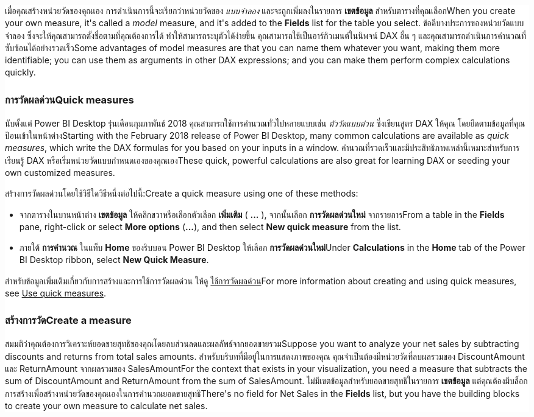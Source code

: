 <span data-ttu-id="2984f-150">เมื่อคุณสร้างหน่วยวัดของคุณเอง การดำเนินการนี้จะเรียกว่าหน่วยวัดของ *แบบจำลอง* และจะถูกเพิ่มลงในรายการ **เขตข้อมูล** สำหรับตารางที่คุณเลือก</span><span class="sxs-lookup"><span data-stu-id="2984f-150">When you create your own measure, it's called a *model* measure, and it's added to the **Fields** list for the table you select.</span></span> <span data-ttu-id="2984f-151">ข้อดีบางประการของหน่วยวัดแบบจำลอง ซึ่งจะให้คุณสามารถตั้งชื่อตามที่คุณต้องการได้ ทำให้สามารถระบุตัวได้ง่ายขึ้น คุณสามารถใช้เป็นอาร์กิวเมนต์ในนิพจน์ DAX อื่น ๆ และคุณสามารถดำเนินการคำนวณที่ซับซ้อนได้อย่างรวดเร็ว</span><span class="sxs-lookup"><span data-stu-id="2984f-151">Some advantages of model measures are that you can name them whatever you want, making them more identifiable; you can use them as arguments in other DAX expressions; and you can make them perform complex calculations quickly.</span></span>

### <a name="quick-measures"></a><span data-ttu-id="2984f-152">การวัดผลด่วน</span><span class="sxs-lookup"><span data-stu-id="2984f-152">Quick measures</span></span>

<span data-ttu-id="2984f-153">นับตั้งแต่ Power BI Desktop รุ่นเดือนกุมภาพันธ์ 2018 คุณสามารถใช้การคำนวณทั่วไปหลายแบบเช่น *ตัววัดแบบด่วน* ซึ่งเขียนสูตร DAX ให้คุณ โดยยึดตามข้อมูลที่คุณป้อนเข้าในหน้าต่าง</span><span class="sxs-lookup"><span data-stu-id="2984f-153">Starting with the February 2018 release of Power BI Desktop, many common calculations are available as *quick measures*, which write the DAX formulas for you based on your inputs in a window.</span></span> <span data-ttu-id="2984f-154">คำนวณที่รวดเร็วและมีประสิทธิภาพเหล่านี้เหมาะสำหรับการเรียนรู้ DAX หรือเริ่มหน่วยวัดแบบกำหนดเองของคุณเอง</span><span class="sxs-lookup"><span data-stu-id="2984f-154">These quick, powerful calculations are also great for learning DAX or seeding your own customized measures.</span></span> 

<span data-ttu-id="2984f-155">สร้างการวัดผลด่วนโดยใช้วิธีใดวิธีหนึ่งต่อไปนี้:</span><span class="sxs-lookup"><span data-stu-id="2984f-155">Create a quick measure using one of these methods:</span></span> 
 - <span data-ttu-id="2984f-156">จากตารางในบานหน้าต่าง **เขตข้อมูล** ให้คลิกขวาหรือเลือกตัวเลือก **เพิ่มเติม** ( **...** ), จากนั้นเลือก **การวัดผลด่วนใหม่** จากรายการ</span><span class="sxs-lookup"><span data-stu-id="2984f-156">From a table in the **Fields** pane, right-click or select **More options** (**...**), and then select **New quick measure** from the list.</span></span>

 - <span data-ttu-id="2984f-157">ภายใต้ **การคำนวณ** ในแท็บ **Home** ของริบบอน Power BI Desktop ให้เลือก **การวัดผลด่วนใหม่**</span><span class="sxs-lookup"><span data-stu-id="2984f-157">Under **Calculations** in the **Home** tab of the Power BI Desktop ribbon, select **New Quick Measure**.</span></span>

<span data-ttu-id="2984f-158">สำหรับข้อมูลเพิ่มเติมเกี่ยวกับการสร้างและการใช้การวัดผลด่วน ให้ดู [ใช้การวัดผลด่วน](desktop-quick-measures.md)</span><span class="sxs-lookup"><span data-stu-id="2984f-158">For more information about creating and using quick measures, see [Use quick measures](desktop-quick-measures.md).</span></span>

### <a name="create-a-measure"></a><span data-ttu-id="2984f-159">สร้างการวัด</span><span class="sxs-lookup"><span data-stu-id="2984f-159">Create a measure</span></span>

<span data-ttu-id="2984f-160">สมมติว่าคุณต้องการวิเคราะห์ยอดขายสุทธิของคุณโดยลบส่วนลดและผลลัพธ์จากยอดขายรวม</span><span class="sxs-lookup"><span data-stu-id="2984f-160">Suppose you want to analyze your net sales by subtracting discounts and returns from total sales amounts.</span></span> <span data-ttu-id="2984f-161">สำหรับบริบทที่มีอยู่ในการแสดงภาพของคุณ คุณจำเป็นต้องมีหน่วยวัดที่ลบผลรวมของ DiscountAmount และ ReturnAmount จากผลรวมของ SalesAmount</span><span class="sxs-lookup"><span data-stu-id="2984f-161">For the context that exists in your visualization, you need a measure that subtracts the sum of DiscountAmount and ReturnAmount from the sum of SalesAmount.</span></span> <span data-ttu-id="2984f-162">ไม่มีเขตข้อมูลสำหรับยอดขายสุทธิในรายการ **เขตข้อมูล** แต่คุณต้องมีบล็อกการสร้างเพื่อสร้างหน่วยวัดของคุณเองในการคำนวณยอดขายสุทธิ</span><span class="sxs-lookup"><span data-stu-id="2984f-162">There's no field for Net Sales in the **Fields** list, but you have the building blocks to create your own measure to calculate net sales.</span></span> 
